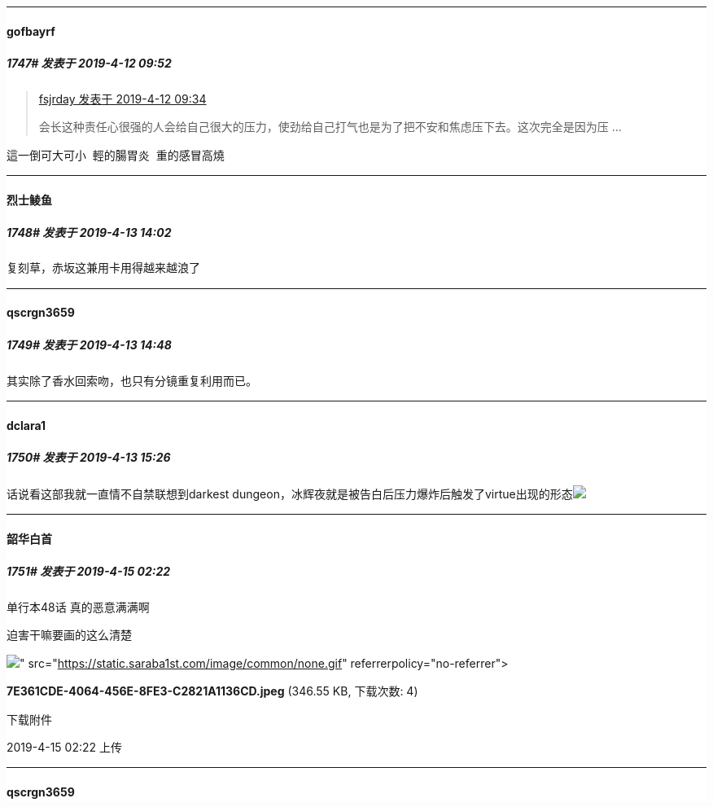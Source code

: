 
*****

####  gofbayrf  
##### 1747#       发表于 2019-4-12 09:52


<blockquote><a href="httphttps://bbs.saraba1st.com/2b/forum.php?mod=redirect&amp;goto=findpost&amp;pid=43270787&amp;ptid=1485855" target="_blank">fsjrday 发表于 2019-4-12 09:34</a>

会长这种责任心很强的人会给自己很大的压力，使劲给自己打气也是为了把不安和焦虑压下去。这次完全是因为压 ...</blockquote>
這一倒可大可小  輕的腸胃炎  重的感冒高燒


*****

####  烈士鲮鱼  
##### 1748#       发表于 2019-4-13 14:02


复刻草，赤坂这兼用卡用得越来越浪了


*****

####  qscrgn3659  
##### 1749#       发表于 2019-4-13 14:48


其实除了香水回索吻，也只有分镜重复利用而已。


*****

####  dclara1  
##### 1750#       发表于 2019-4-13 15:26


话说看这部我就一直情不自禁联想到darkest dungeon，冰辉夜就是被告白后压力爆炸后触发了virtue出现的形态<img src="https://static.saraba1st.com/image/smiley/face2017/067.png" referrerpolicy="no-referrer">


*****

####  韶华白首  
##### 1751#       发表于 2019-4-15 02:22


单行本48话 真的恶意满满啊

迫害干嘛要画的这么清楚

<img src="https://img.saraba1st.com/forum/201904/15/022217ep7pkz4v4722deep.jpeg" referrerpolicy="no-referrer">" src="https://static.saraba1st.com/image/common/none.gif" referrerpolicy="no-referrer">


<strong>7E361CDE-4064-456E-8FE3-C2821A1136CD.jpeg</strong> (346.55 KB, 下载次数: 4)

下载附件

2019-4-15 02:22 上传


*****

####  qscrgn3659  
